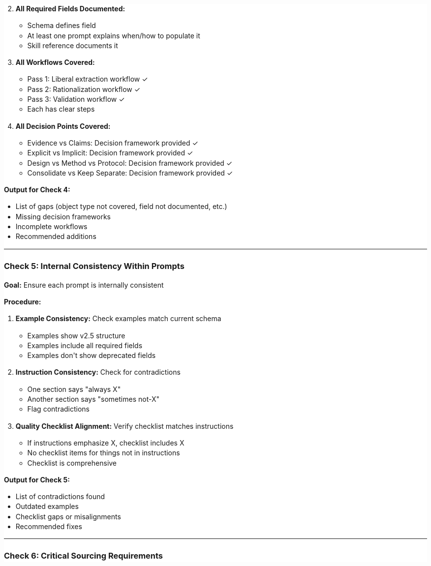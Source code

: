 2. **All Required Fields Documented:**
   - Schema defines field
   - At least one prompt explains when/how to populate it
   - Skill reference documents it

3. **All Workflows Covered:**
   - Pass 1: Liberal extraction workflow ✓
   - Pass 2: Rationalization workflow ✓
   - Pass 3: Validation workflow ✓
   - Each has clear steps

4. **All Decision Points Covered:**
   - Evidence vs Claims: Decision framework provided ✓
   - Explicit vs Implicit: Decision framework provided ✓
   - Design vs Method vs Protocol: Decision framework provided ✓
   - Consolidate vs Keep Separate: Decision framework provided ✓

**Output for Check 4:**
- List of gaps (object type not covered, field not documented, etc.)
- Missing decision frameworks
- Incomplete workflows
- Recommended additions

---

### Check 5: Internal Consistency Within Prompts

**Goal:** Ensure each prompt is internally consistent

**Procedure:**
1. **Example Consistency:** Check examples match current schema
   - Examples show v2.5 structure
   - Examples include all required fields
   - Examples don't show deprecated fields

2. **Instruction Consistency:** Check for contradictions
   - One section says "always X"
   - Another section says "sometimes not-X"
   - Flag contradictions

3. **Quality Checklist Alignment:** Verify checklist matches instructions
   - If instructions emphasize X, checklist includes X
   - No checklist items for things not in instructions
   - Checklist is comprehensive

**Output for Check 5:**
- List of contradictions found
- Outdated examples
- Checklist gaps or misalignments
- Recommended fixes

---

### Check 6: Critical Sourcing Requirements

